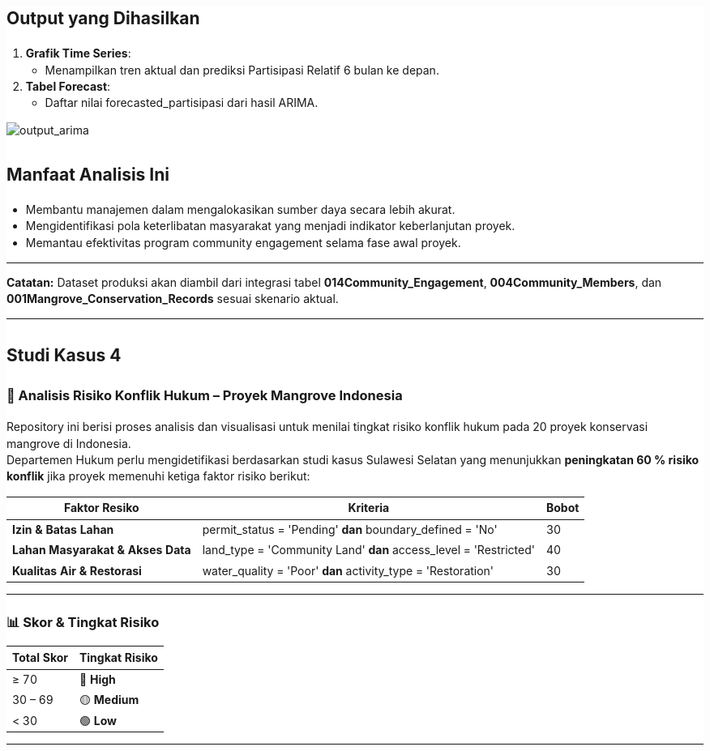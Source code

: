## Output yang Dihasilkan

1. **Grafik Time Series**:
   - Menampilkan tren aktual dan prediksi Partisipasi Relatif 6 bulan ke depan.
2. **Tabel Forecast**:
   - Daftar nilai forecasted_partisipasi dari hasil ARIMA.

![output_arima](img\output_arima.png)

## Manfaat Analisis Ini

- Membantu manajemen dalam mengalokasikan sumber daya secara lebih akurat.
- Mengidentifikasi pola keterlibatan masyarakat yang menjadi indikator keberlanjutan proyek.
- Memantau efektivitas program community engagement selama fase awal proyek.

---

**Catatan:** Dataset produksi akan diambil dari integrasi tabel **014Community_Engagement**, **004Community_Members**, dan **001Mangrove_Conservation_Records** sesuai skenario aktual.

---

## Studi Kasus 4
### 🌿 Analisis Risiko Konflik Hukum – Proyek Mangrove Indonesia

Repository ini berisi proses analisis dan visualisasi untuk menilai tingkat risiko konflik hukum pada 20 proyek konservasi mangrove di Indonesia.  
Departemen Hukum perlu mengidetifikasi berdasarkan studi kasus Sulawesi Selatan yang menunjukkan **peningkatan 60 % risiko konflik** jika proyek memenuhi ketiga faktor risiko berikut:

| Faktor Resiko | Kriteria | Bobot |
|--------|----------|-------|
| **Izin & Batas Lahan**            | permit_status = 'Pending' **dan** boundary_defined = 'No' | 30 |
| **Lahan Masyarakat & Akses Data** | land_type = 'Community Land' **dan** access_level = 'Restricted' | 40 |
| **Kualitas Air & Restorasi**      | water_quality = 'Poor' **dan** activity_type = 'Restoration' | 30 |

---

### 📊 Skor & Tingkat Risiko

| Total Skor | Tingkat Risiko |
|------------|----------------|
| ≥ 70       | 🔴 **High** |
| 30 – 69    | 🟡 **Medium** |
| < 30       | 🟢 **Low** |

---